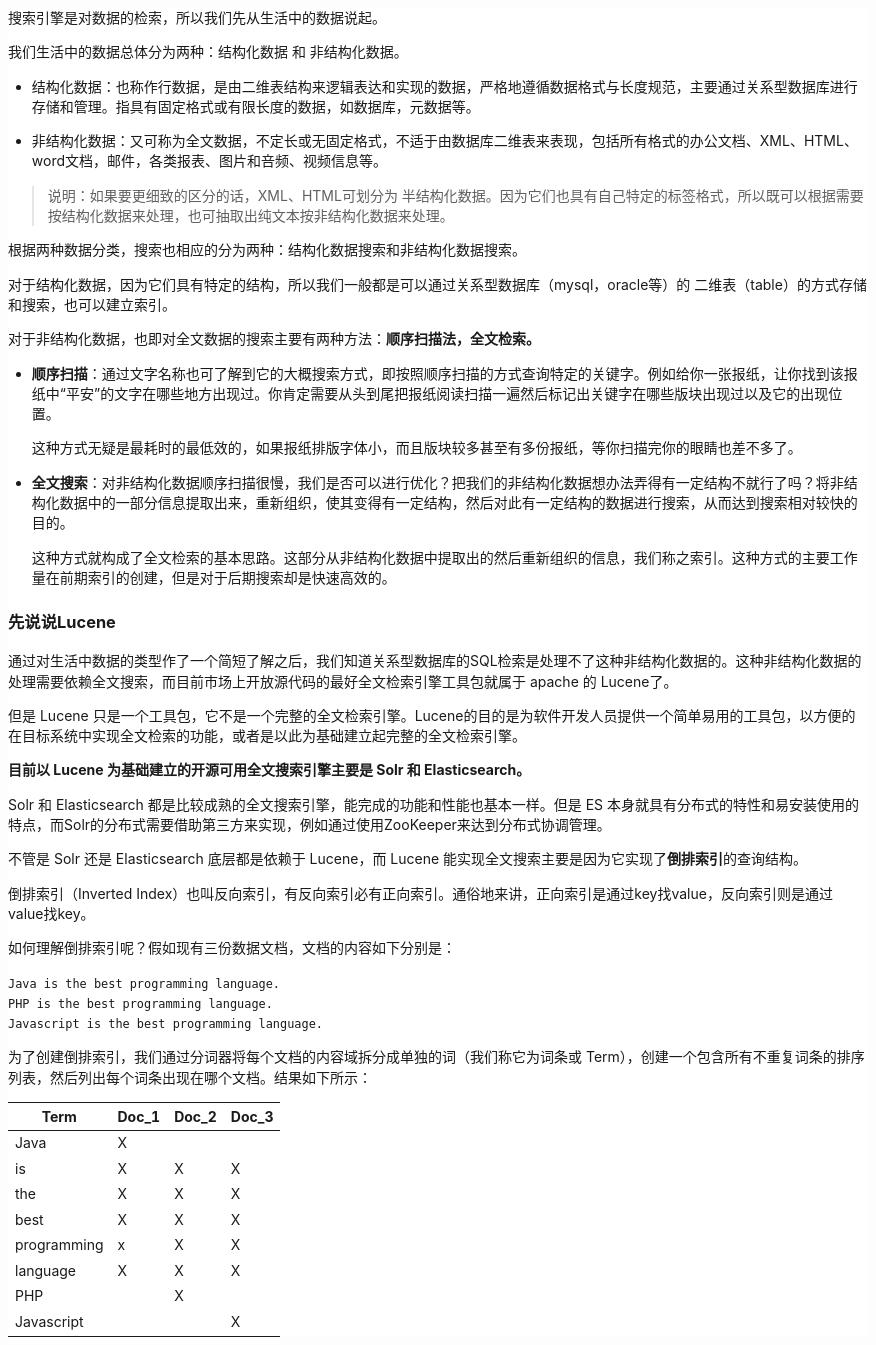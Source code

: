 搜索引擎是对数据的检索，所以我们先从生活中的数据说起。

我们生活中的数据总体分为两种：结构化数据 和 非结构化数据。

- 结构化数据：也称作行数据，是由二维表结构来逻辑表达和实现的数据，严格地遵循数据格式与长度规范，主要通过关系型数据库进行存储和管理。指具有固定格式或有限长度的数据，如数据库，元数据等。

- 非结构化数据：又可称为全文数据，不定长或无固定格式，不适于由数据库二维表来表现，包括所有格式的办公文档、XML、HTML、word文档，邮件，各类报表、图片和咅频、视频信息等。

> 说明：如果要更细致的区分的话，XML、HTML可划分为 半结构化数据。因为它们也具有自己特定的标签格式，所以既可以根据需要按结构化数据来处理，也可抽取出纯文本按非结构化数据来处理。

根据两种数据分类，搜索也相应的分为两种：结构化数据搜索和非结构化数据搜索。

对于结构化数据，因为它们具有特定的结构，所以我们一般都是可以通过关系型数据库（mysql，oracle等）的 二维表（table）的方式存储和搜索，也可以建立索引。

对于非结构化数据，也即对全文数据的搜索主要有两种方法：**顺序扫描法，全文检索。**

- **顺序扫描**：通过文字名称也可了解到它的大概搜索方式，即按照顺序扫描的方式查询特定的关键字。例如给你一张报纸，让你找到该报纸中“平安”的文字在哪些地方出现过。你肯定需要从头到尾把报纸阅读扫描一遍然后标记出关键字在哪些版块出现过以及它的出现位置。

    这种方式无疑是最耗时的最低效的，如果报纸排版字体小，而且版块较多甚至有多份报纸，等你扫描完你的眼睛也差不多了。

- **全文搜索**：对非结构化数据顺序扫描很慢，我们是否可以进行优化？把我们的非结构化数据想办法弄得有一定结构不就行了吗？将非结构化数据中的一部分信息提取出来，重新组织，使其变得有一定结构，然后对此有一定结构的数据进行搜索，从而达到搜索相对较快的目的。

    这种方式就构成了全文检索的基本思路。这部分从非结构化数据中提取出的然后重新组织的信息，我们称之索引。这种方式的主要工作量在前期索引的创建，但是对于后期搜索却是快速高效的。




### 先说说Lucene

通过对生活中数据的类型作了一个简短了解之后，我们知道关系型数据库的SQL检索是处理不了这种非结构化数据的。这种非结构化数据的处理需要依赖全文搜索，而目前市场上开放源代码的最好全文检索引擎工具包就属于 apache 的 Lucene了。

但是 Lucene 只是一个工具包，它不是一个完整的全文检索引擎。Lucene的目的是为软件开发人员提供一个简单易用的工具包，以方便的在目标系统中实现全文检索的功能，或者是以此为基础建立起完整的全文检索引擎。

**目前以 Lucene 为基础建立的开源可用全文搜索引擎主要是 Solr 和 Elasticsearch。**

Solr 和 Elasticsearch 都是比较成熟的全文搜索引擎，能完成的功能和性能也基本一样。但是 ES 本身就具有分布式的特性和易安装使用的特点，而Solr的分布式需要借助第三方来实现，例如通过使用ZooKeeper来达到分布式协调管理。

不管是 Solr 还是 Elasticsearch 底层都是依赖于 Lucene，而 Lucene 能实现全文搜索主要是因为它实现了**倒排索引**的查询结构。

倒排索引（Inverted Index）也叫反向索引，有反向索引必有正向索引。通俗地来讲，正向索引是通过key找value，反向索引则是通过value找key。

如何理解倒排索引呢？假如现有三份数据文档，文档的内容如下分别是：

```
Java is the best programming language.
PHP is the best programming language.
Javascript is the best programming language.
```

为了创建倒排索引，我们通过分词器将每个文档的内容域拆分成单独的词（我们称它为词条或 Term），创建一个包含所有不重复词条的排序列表，然后列出每个词条出现在哪个文档。结果如下所示：


Term | Doc_1 |Doc_2 | Doc_3
----|---------|------------|------------
Java|   X   |        |
is|   X   |   X    |   X
the         |   X   |   X    |   X
best        |   X   |   X    |   X
programming |   x   |   X    |   X
language    |   X   |   X    |   X
PHP         |       |   X    |
Javascript|       |        |   X
